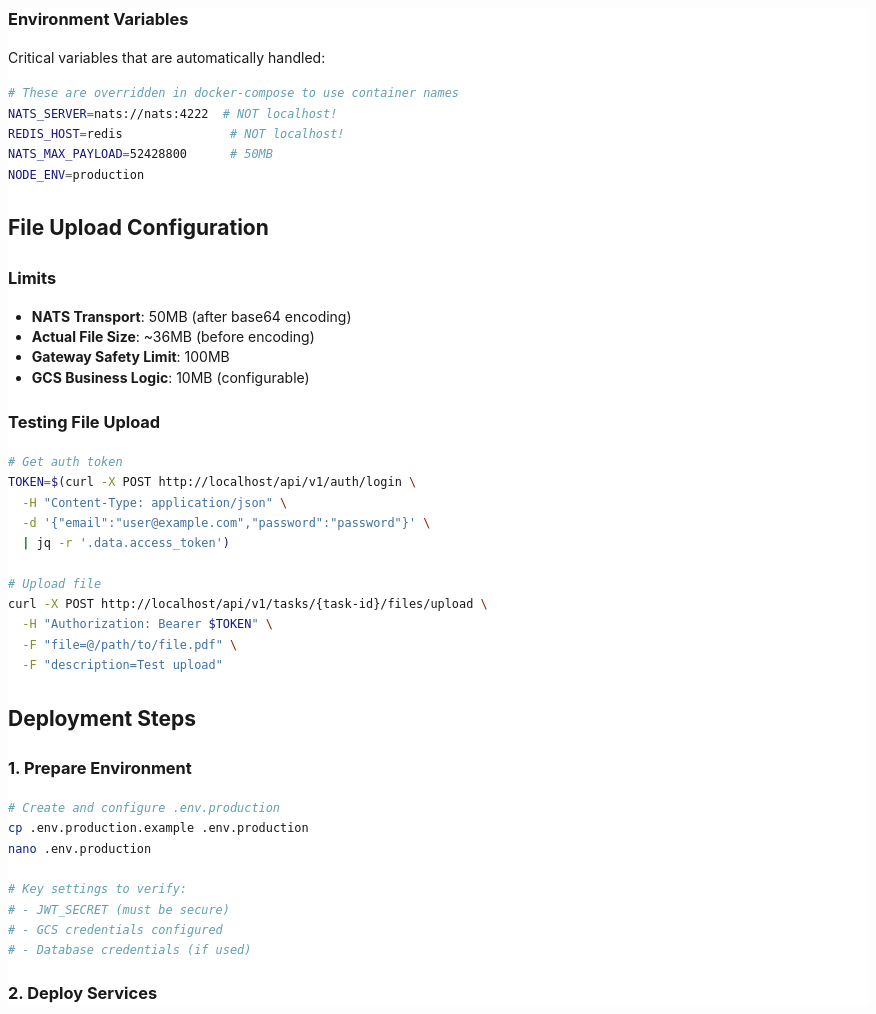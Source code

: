 ### Environment Variables

Critical variables that are automatically handled:

```bash
# These are overridden in docker-compose to use container names
NATS_SERVER=nats://nats:4222  # NOT localhost!
REDIS_HOST=redis               # NOT localhost!
NATS_MAX_PAYLOAD=52428800      # 50MB
NODE_ENV=production
```

## File Upload Configuration

### Limits
- **NATS Transport**: 50MB (after base64 encoding)
- **Actual File Size**: ~36MB (before encoding)
- **Gateway Safety Limit**: 100MB
- **GCS Business Logic**: 10MB (configurable)

### Testing File Upload
```bash
# Get auth token
TOKEN=$(curl -X POST http://localhost/api/v1/auth/login \
  -H "Content-Type: application/json" \
  -d '{"email":"user@example.com","password":"password"}' \
  | jq -r '.data.access_token')

# Upload file
curl -X POST http://localhost/api/v1/tasks/{task-id}/files/upload \
  -H "Authorization: Bearer $TOKEN" \
  -F "file=@/path/to/file.pdf" \
  -F "description=Test upload"
```

## Deployment Steps

### 1. Prepare Environment

```bash
# Create and configure .env.production
cp .env.production.example .env.production
nano .env.production

# Key settings to verify:
# - JWT_SECRET (must be secure)
# - GCS credentials configured
# - Database credentials (if used)
```

### 2. Deploy Services
